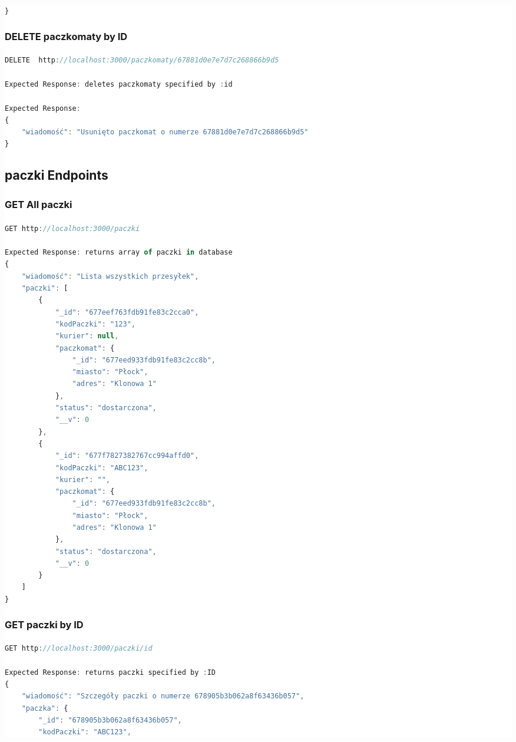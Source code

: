 ```js
}

```

### DELETE paczkomaty by ID
```js
DELETE  http://localhost:3000/paczkomaty/67881d0e7e7d7c268866b9d5

Expected Response: deletes paczkomaty specified by :id

Expected Response: 
{
    "wiadomość": "Usunięto paczkomat o numerze 67881d0e7e7d7c268866b9d5"
}
```

## paczki Endpoints
### GET All paczki
```js
GET http://localhost:3000/paczki

Expected Response: returns array of paczki in database 
{
    "wiadomość": "Lista wszystkich przesyłek",
    "paczki": [
        {
            "_id": "677eef763fdb91fe83c2cca0",
            "kodPaczki": "123",
            "kurier": null,
            "paczkomat": {
                "_id": "677eed933fdb91fe83c2cc8b",
                "miasto": "Płock",
                "adres": "Klonowa 1"
            },
            "status": "dostarczona",
            "__v": 0
        },
        {
            "_id": "677f7827382767cc994affd0",
            "kodPaczki": "ABC123",
            "kurier": "",
            "paczkomat": {
                "_id": "677eed933fdb91fe83c2cc8b",
                "miasto": "Płock",
                "adres": "Klonowa 1"
            },
            "status": "dostarczona",
            "__v": 0
        }
    ]
}
```
### GET paczki by ID
```js
GET http://localhost:3000/paczki/id

Expected Response: returns paczki specified by :ID
{
    "wiadomość": "Szczegóły paczki o numerze 678905b3b062a8f63436b057",
    "paczka": {
        "_id": "678905b3b062a8f63436b057",
        "kodPaczki": "ABC123",
```